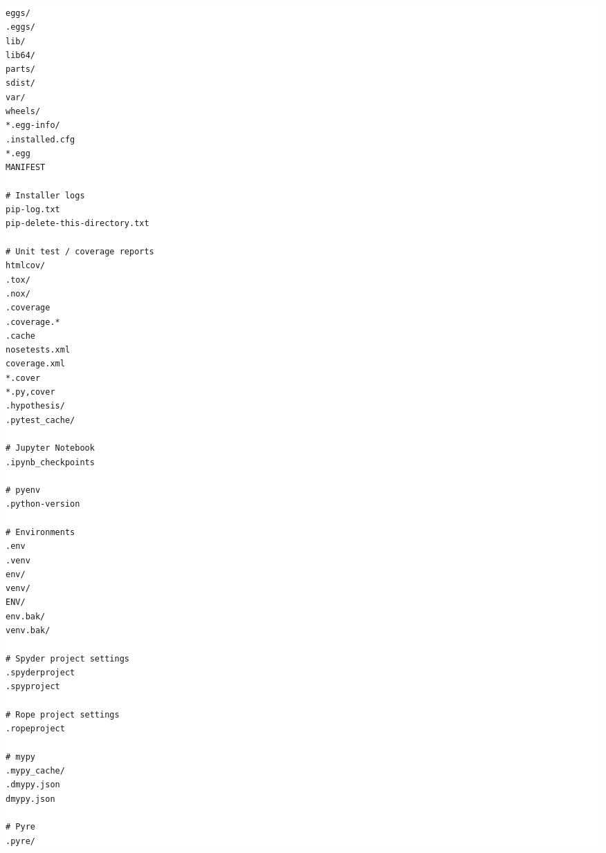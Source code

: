 ```plaintext
eggs/
.eggs/
lib/
lib64/
parts/
sdist/
var/
wheels/
*.egg-info/
.installed.cfg
*.egg
MANIFEST

# Installer logs
pip-log.txt
pip-delete-this-directory.txt

# Unit test / coverage reports
htmlcov/
.tox/
.nox/
.coverage
.coverage.*
.cache
nosetests.xml
coverage.xml
*.cover
*.py,cover
.hypothesis/
.pytest_cache/

# Jupyter Notebook
.ipynb_checkpoints

# pyenv
.python-version

# Environments
.env
.venv
env/
venv/
ENV/
env.bak/
venv.bak/

# Spyder project settings
.spyderproject
.spyproject

# Rope project settings
.ropeproject

# mypy
.mypy_cache/
.dmypy.json
dmypy.json

# Pyre
.pyre/
```
